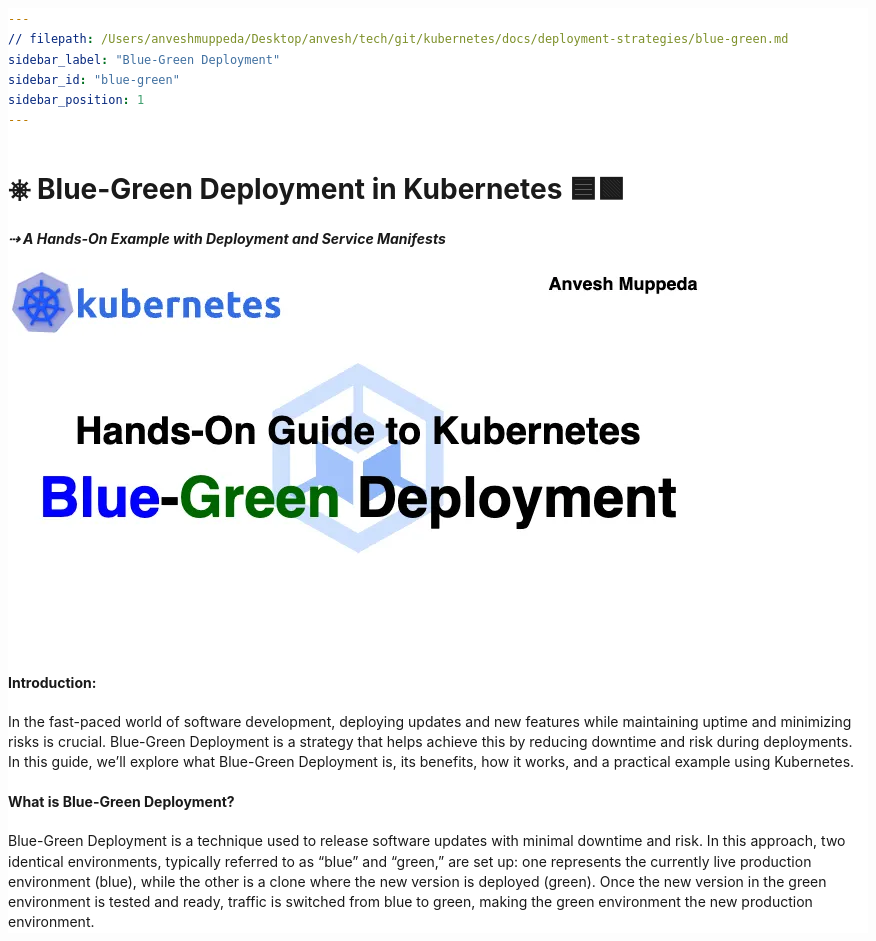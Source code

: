 ```yaml
---
// filepath: /Users/anveshmuppeda/Desktop/anvesh/tech/git/kubernetes/docs/deployment-strategies/blue-green.md
sidebar_label: "Blue-Green Deployment"
sidebar_id: "blue-green"
sidebar_position: 1
---
```


# ⎈ Blue-Green Deployment in Kubernetes 🟦🟩

#### *⇢ A Hands-On Example with Deployment and Service Manifests*

<img src="./img/blue-green-deployment.png.webp">


#### Introduction:
In the fast-paced world of software development, deploying updates and new features while maintaining uptime and minimizing risks is crucial. Blue-Green Deployment is a strategy that helps achieve this by reducing downtime and risk during deployments. In this guide, we’ll explore what Blue-Green Deployment is, its benefits, how it works, and a practical example using Kubernetes.
#### What is Blue-Green Deployment?
Blue-Green Deployment is a technique used to release software updates with minimal downtime and risk. In this approach, two identical environments, typically referred to as “blue” and “green,” are set up: one represents the currently live production environment (blue), while the other is a clone where the new version is deployed (green). Once the new version in the green environment is tested and ready, traffic is switched from blue to green, making the green environment the new production environment.
